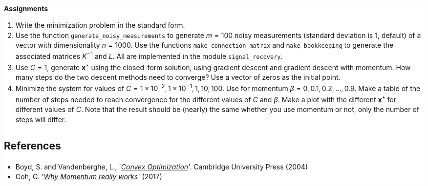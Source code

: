 **Assignments**

1. Write the minimization problem in the standard form.
2. Use the function `generate_noisy_measurements` to generate $m=100$ noisy measurements (standard deviation is 1, default) of a vector with dimensionality $n=1000$. Use the functions `make_connection_matrix` and `make_bookkeeping` to generate the associated matrices $K^{-1}$ and $L$. All are implemented in the module `signal_recovery`.
3. Use $C=1$, generate $\mathbf{x}^\star$ using the closed-form solution, using gradient descent and gradient descent with momentum. How many steps do the two descent methods need to converge? Use a vector of zeros as the initial point.
4. Minimize the system for values of $C=1\times 10^{-2}, 1\times 10^{-1}, 1, 10, 100$.  Use for momentum $\beta=0, 0.1, 0.2,\ldots, 0.9$. Make a table of the number of steps needed to reach convergence for the different values of $C$ and $\beta$. Make a plot with the different $\mathbf{x^\star}$ for different values of $C$. Note that the result should be (nearly) the same whether you use momentum or not, only the number of steps will differ.

## References

- Boyd, S. and Vandenberghe, L., '*[Convex Optimization](https://web.stanford.edu/~boyd/cvxbook/bv_cvxbook.pdf)*'. Cambridge University Press (2004)
- Goh, G. '[*Why Momentum really works*](https://distill.pub/2017/momentum/)' (2017)

